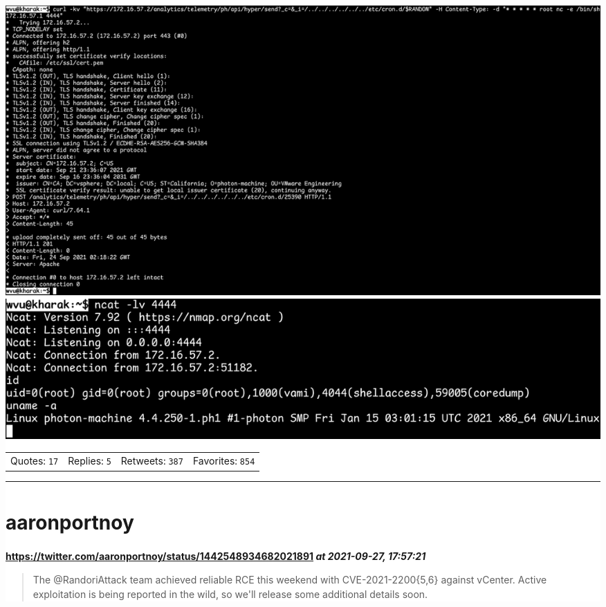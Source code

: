 <td><img src="pictures/7e4ccb65401e2708f7e4ec1413e7eb2018ce084596085c1f57648d81ecd86251.jpg" alt="7e4ccb65401e2708f7e4ec1413e7eb2018ce084596085c1f57648d81ecd86251.jpg"></td>
<td><img src="pictures/90dfb4333610debd1f0694ef33eefa9b56c710ac7445d00e3b58afe5dff500a0.jpg" alt="90dfb4333610debd1f0694ef33eefa9b56c710ac7445d00e3b58afe5dff500a0.jpg"></td>
</table></tr>
<table><tr>
<td>Quotes: <code>17</code></td>
<td>Replies: <code>5</code></td>
<td>Retweets: <code>387</code></td>
<td>Favorites: <code>854</code></td>
</tr></table>

---

# aaronportnoy
**https://twitter.com/aaronportnoy/status/1442548934682021891 _at 2021-09-27, 17:57:21_**
<blockquote>
The @RandoriAttack team achieved reliable RCE this weekend with CVE-2021-2200{5,6} against vCenter. Active exploitation is being reported in the wild, so we'll release some additional details soon.
</blockquote>
